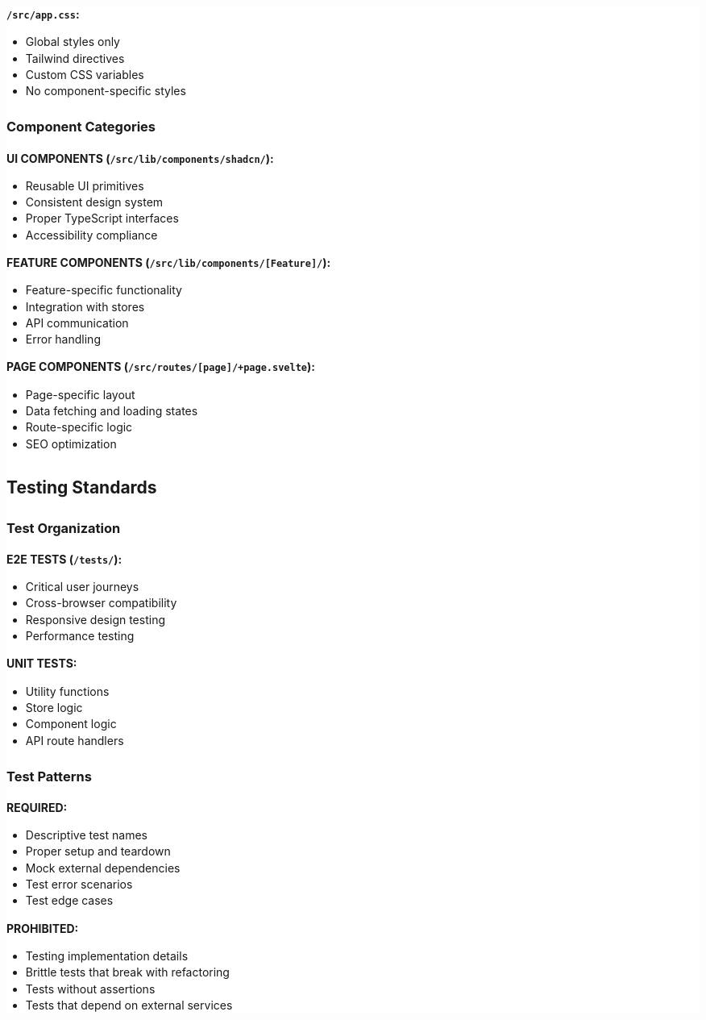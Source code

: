 **`/src/app.css`:**
- Global styles only
- Tailwind directives
- Custom CSS variables
- No component-specific styles

### Component Categories

**UI COMPONENTS (`/src/lib/components/shadcn/`):**
- Reusable UI primitives
- Consistent design system
- Proper TypeScript interfaces
- Accessibility compliance

**FEATURE COMPONENTS (`/src/lib/components/[Feature]/`):**
- Feature-specific functionality
- Integration with stores
- API communication
- Error handling

**PAGE COMPONENTS (`/src/routes/[page]/+page.svelte`):**
- Page-specific layout
- Data fetching and loading states
- Route-specific logic
- SEO optimization

## Testing Standards

### Test Organization

**E2E TESTS (`/tests/`):**
- Critical user journeys
- Cross-browser compatibility
- Responsive design testing
- Performance testing

**UNIT TESTS:**
- Utility functions
- Store logic
- Component logic
- API route handlers

### Test Patterns

**REQUIRED:**
- Descriptive test names
- Proper setup and teardown
- Mock external dependencies
- Test error scenarios
- Test edge cases

**PROHIBITED:**
- Testing implementation details
- Brittle tests that break with refactoring
- Tests without assertions
- Tests that depend on external services
